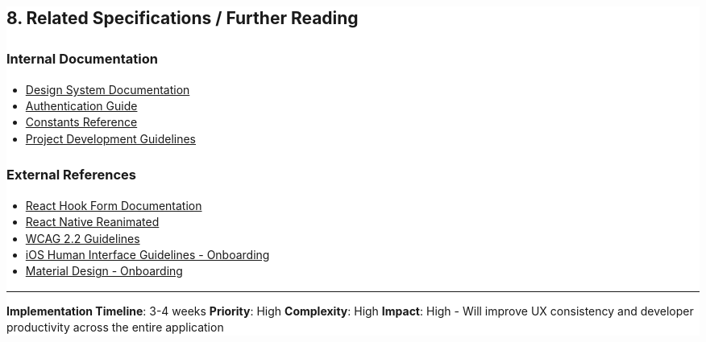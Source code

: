 ## 8. Related Specifications / Further Reading

### Internal Documentation

- [Design System Documentation](../docs/DESIGN_SYSTEM.md)
- [Authentication Guide](../docs/AUTHENTICATION_GUIDE.md)
- [Constants Reference](../docs/CONSTANTS_REFERENCE.md)
- [Project Development Guidelines](../.github/instructions/rule.instructions.md)

### External References

- [React Hook Form Documentation](https://react-hook-form.com/)
- [React Native Reanimated](https://docs.swmansion.com/react-native-reanimated/)
- [WCAG 2.2 Guidelines](https://www.w3.org/WAI/WCAG22/quickref/)
- [iOS Human Interface Guidelines - Onboarding](https://developer.apple.com/design/human-interface-guidelines/onboarding)
- [Material Design - Onboarding](https://material.io/design/communication/onboarding.html)

---

**Implementation Timeline**: 3-4 weeks
**Priority**: High
**Complexity**: High
**Impact**: High - Will improve UX consistency and developer productivity across the entire application
